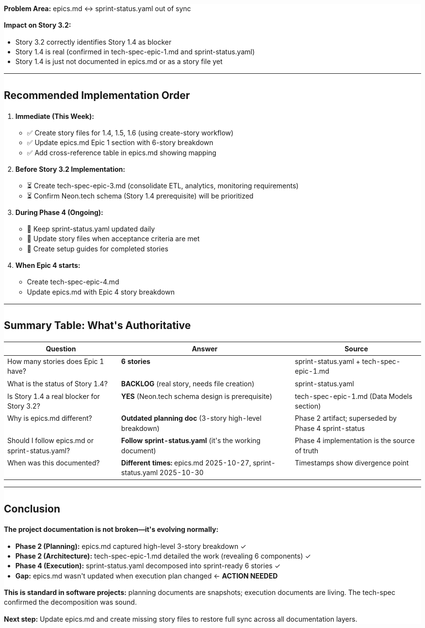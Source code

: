 **Problem Area:** epics.md ↔ sprint-status.yaml out of sync

**Impact on Story 3.2:**
- Story 3.2 correctly identifies Story 1.4 as blocker
- Story 1.4 is real (confirmed in tech-spec-epic-1.md and sprint-status.yaml)
- Story 1.4 is just not documented in epics.md or as a story file yet

---

## Recommended Implementation Order

1. **Immediate (This Week):**
   - ✅ Create story files for 1.4, 1.5, 1.6 (using create-story workflow)
   - ✅ Update epics.md Epic 1 section with 6-story breakdown
   - ✅ Add cross-reference table in epics.md showing mapping

2. **Before Story 3.2 Implementation:**
   - ⏳ Create tech-spec-epic-3.md (consolidate ETL, analytics, monitoring requirements)
   - ⏳ Confirm Neon.tech schema (Story 1.4 prerequisite) will be prioritized

3. **During Phase 4 (Ongoing):**
   - 🔄 Keep sprint-status.yaml updated daily
   - 🔄 Update story files when acceptance criteria are met
   - 🔄 Create setup guides for completed stories

4. **When Epic 4 starts:**
   - Create tech-spec-epic-4.md
   - Update epics.md with Epic 4 story breakdown

---

## Summary Table: What's Authoritative

| Question | Answer | Source |
|----------|--------|--------|
| How many stories does Epic 1 have? | **6 stories** | sprint-status.yaml + tech-spec-epic-1.md |
| What is the status of Story 1.4? | **BACKLOG** (real story, needs file creation) | sprint-status.yaml |
| Is Story 1.4 a real blocker for Story 3.2? | **YES** (Neon.tech schema design is prerequisite) | tech-spec-epic-1.md (Data Models section) |
| Why is epics.md different? | **Outdated planning doc** (3-story high-level breakdown) | Phase 2 artifact; superseded by Phase 4 sprint-status |
| Should I follow epics.md or sprint-status.yaml? | **Follow sprint-status.yaml** (it's the working document) | Phase 4 implementation is the source of truth |
| When was this documented? | **Different times:** epics.md 2025-10-27, sprint-status.yaml 2025-10-30 | Timestamps show divergence point |

---

## Conclusion

**The project documentation is not broken—it's evolving normally:**

- **Phase 2 (Planning):** epics.md captured high-level 3-story breakdown ✓
- **Phase 2 (Architecture):** tech-spec-epic-1.md detailed the work (revealing 6 components) ✓
- **Phase 4 (Execution):** sprint-status.yaml decomposed into sprint-ready 6 stories ✓
- **Gap:** epics.md wasn't updated when execution plan changed ← **ACTION NEEDED**

**This is standard in software projects:** planning documents are snapshots; execution documents are living. The tech-spec confirmed the decomposition was sound.

**Next step:** Update epics.md and create missing story files to restore full sync across all documentation layers.
